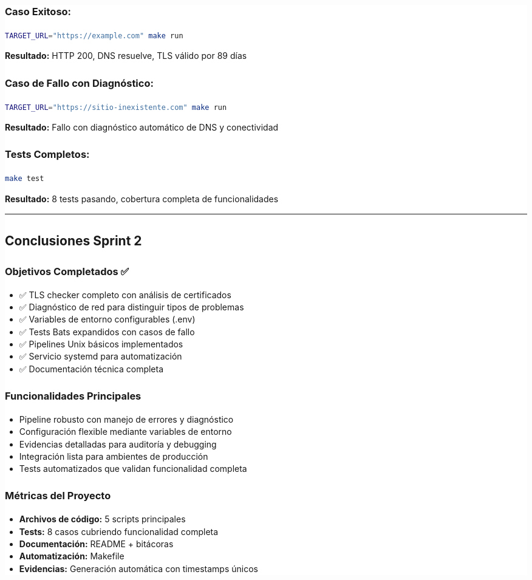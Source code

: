 ### Caso Exitoso:

```bash
TARGET_URL="https://example.com" make run
```

**Resultado:** HTTP 200, DNS resuelve, TLS válido por 89 días

### Caso de Fallo con Diagnóstico:

```bash
TARGET_URL="https://sitio-inexistente.com" make run
```

**Resultado:** Fallo con diagnóstico automático de DNS y conectividad

### Tests Completos:

```bash
make test
```

**Resultado:** 8 tests pasando, cobertura completa de funcionalidades

---

## Conclusiones Sprint 2

### Objetivos Completados ✅

- ✅ TLS checker completo con análisis de certificados
- ✅ Diagnóstico de red para distinguir tipos de problemas
- ✅ Variables de entorno configurables (.env)
- ✅ Tests Bats expandidos con casos de fallo
- ✅ Pipelines Unix básicos implementados
- ✅ Servicio systemd para automatización
- ✅ Documentación técnica completa

### Funcionalidades Principales

- Pipeline robusto con manejo de errores y diagnóstico
- Configuración flexible mediante variables de entorno
- Evidencias detalladas para auditoría y debugging
- Integración lista para ambientes de producción
- Tests automatizados que validan funcionalidad completa

### Métricas del Proyecto

- **Archivos de código:** 5 scripts principales
- **Tests:** 8 casos cubriendo funcionalidad completa
- **Documentación:** README + bitácoras
- **Automatización:** Makefile
- **Evidencias:** Generación automática con timestamps únicos
